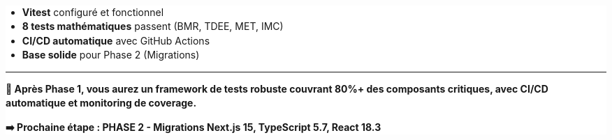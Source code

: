 - **Vitest** configuré et fonctionnel
- **8 tests mathématiques** passent (BMR, TDEE, MET, IMC)
- **CI/CD automatique** avec GitHub Actions
- **Base solide** pour Phase 2 (Migrations)

---

**🎯 Après Phase 1, vous aurez un framework de tests robuste couvrant 80%+ des composants critiques, avec CI/CD automatique et monitoring de coverage.**

**➡️ Prochaine étape : PHASE 2 - Migrations Next.js 15, TypeScript 5.7, React 18.3**
